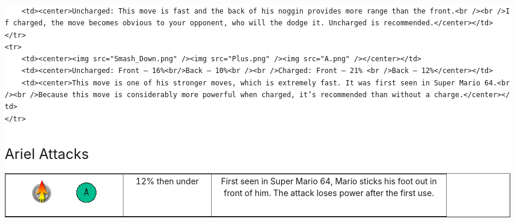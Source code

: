         <td><center>Uncharged: This move is fast and the back of his noggin provides more range than the front.<br /><br />If charged, the move becomes obvious to your opponent, who will the dodge it. Uncharged is recommended.</center></td>
    </tr>
    <tr>
        <td><center><img src="Smash_Down.png" /><img src="Plus.png" /><img src="A.png" /></center></td>
        <td><center>Uncharged: Front – 16%<br/>Back – 10%<br /><br />Charged: Front – 21% <br />Back – 12%</center></td>
        <td><center>This move is one of his stronger moves, which is extremely fast. It was first seen in Super Mario 64.<br /><br />Because this move is considerably more powerful when charged, it’s recommended than without a charge.</center></td>
    </tr>

</table><br />
<font size="5">Ariel Attacks</font><br />
<table class="fixed" border="1">
    <col width="200px" />
    <col width="150px" />
    <col width="400px" />
    <tr>        
<td><center><img src="Up.png" /> <img src="comma.png" /><img src="A.png" /></center></td>
        <td><center>12% then under</center></td>
        <td><center>First seen in Super Mario 64, Mario sticks his foot out in front of him. The attack loses power after the first use.</center></td>
    </tr>
    <tr>        